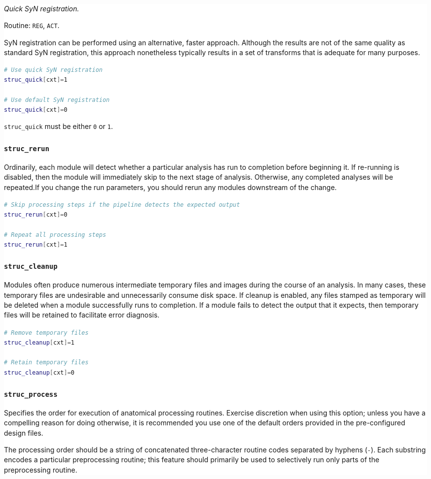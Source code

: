 _Quick SyN registration._

Routine: `REG`, `ACT`.

SyN registration can be performed using an alternative, faster approach. Although the results are not of the same quality as standard SyN registration, this approach nonetheless typically results in a set of transforms that is adequate for many purposes.

```bash
# Use quick SyN registration
struc_quick[cxt]=1

# Use default SyN registration
struc_quick[cxt]=0
```

`struc_quick` must be either `0` or `1`.

### `struc_rerun`

Ordinarily, each module will detect whether a particular analysis has run to completion before beginning it. If re-running is disabled, then the module will immediately skip to the next stage of analysis. Otherwise, any completed analyses will be repeated.If you change the run parameters, you should rerun any modules downstream of the change.

```bash
# Skip processing steps if the pipeline detects the expected output
struc_rerun[cxt]=0

# Repeat all processing steps
struc_rerun[cxt]=1
```

### `struc_cleanup`

Modules often produce numerous intermediate temporary files and images during the course of an analysis. In many cases, these temporary files are undesirable and unnecessarily consume disk space. If cleanup is enabled, any files stamped as temporary will be deleted when a module successfully runs to completion. If a module fails to detect the output that it expects, then temporary files will be retained to facilitate error diagnosis.

```bash
# Remove temporary files
struc_cleanup[cxt]=1

# Retain temporary files
struc_cleanup[cxt]=0
```

### `struc_process`

Specifies the order for execution of anatomical processing routines. Exercise discretion when using this option; unless you have a compelling reason for doing otherwise, it is recommended you use one of the default orders provided in the pre-configured design files.

The processing order should be a string of concatenated three-character routine codes separated by hyphens (`-`). Each substring encodes a particular preprocessing routine; this feature should primarily be used to selectively run only parts of the preprocessing routine.
